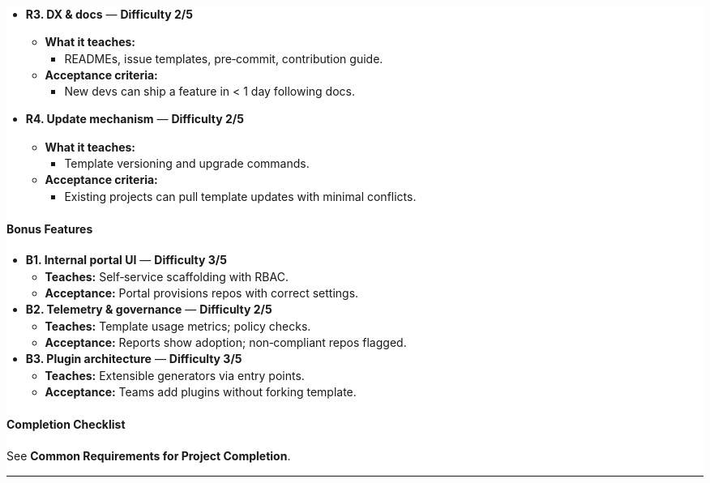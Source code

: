 - **R3. DX & docs** — **Difficulty 2/5**
  - **What it teaches:**
    - READMEs, issue templates, pre‑commit, contribution guide.
  - **Acceptance criteria:**
    - New devs can ship a feature in < 1 day following docs.

- **R4. Update mechanism** — **Difficulty 2/5**
  - **What it teaches:**
    - Template versioning and upgrade commands.
  - **Acceptance criteria:**
    - Existing projects can pull template updates with minimal conflicts.

#### Bonus Features
- **B1. Internal portal UI** — **Difficulty 3/5**
  - **Teaches:** Self‑service scaffolding with RBAC.
  - **Acceptance:** Portal provisions repos with correct settings.
- **B2. Telemetry & governance** — **Difficulty 2/5**
  - **Teaches:** Template usage metrics; policy checks.
  - **Acceptance:** Reports show adoption; non‑compliant repos flagged.
- **B3. Plugin architecture** — **Difficulty 3/5**
  - **Teaches:** Extensible generators via entry points.
  - **Acceptance:** Teams add plugins without forking template.

#### Completion Checklist
See **Common Requirements for Project Completion**.

---
